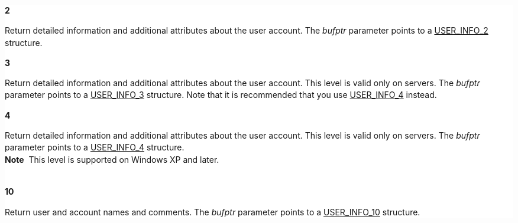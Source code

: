 </td>
</tr>
<tr>
<td width="40%"><a id="2"></a><dl>
<dt><b>2</b></dt>
</dl>
</td>
<td width="60%">
Return detailed information and additional attributes about the user account. The <i>bufptr</i> parameter points to a 
<a href="https://msdn.microsoft.com/50c78c6a-a08f-473b-929a-9528e618165f">USER_INFO_2</a> structure.

</td>
</tr>
<tr>
<td width="40%"><a id="3"></a><dl>
<dt><b>3</b></dt>
</dl>
</td>
<td width="60%">
Return detailed information and additional attributes about the user account. This level is valid only on servers. The <i>bufptr</i> parameter points to a 
<a href="https://msdn.microsoft.com/39ed05f5-165d-4cb8-98af-e4120a1634f6">USER_INFO_3</a> structure. Note that  it is recommended that you use 
<a href="https://msdn.microsoft.com/66b11a5f-1c2d-4564-8845-9e2fa1f40f3e">USER_INFO_4</a> instead.

</td>
</tr>
<tr>
<td width="40%"><a id="4"></a><dl>
<dt><b>4</b></dt>
</dl>
</td>
<td width="60%">
Return detailed information and additional attributes about the user account. This level is valid only on servers. The <i>bufptr</i> parameter points to a 
<a href="https://msdn.microsoft.com/66b11a5f-1c2d-4564-8845-9e2fa1f40f3e">USER_INFO_4</a> structure.

<div class="alert"><b>Note</b>  This level is supported on  Windows XP and later.</div>
<div> </div>
</td>
</tr>
<tr>
<td width="40%"><a id="10"></a><dl>
<dt><b>10</b></dt>
</dl>
</td>
<td width="60%">
Return user and account names and comments. The <i>bufptr</i>  parameter points to a 
<a href="https://msdn.microsoft.com/f85e3e92-02b2-4ee8-8a82-38e4ef5b4072">USER_INFO_10</a> structure.
